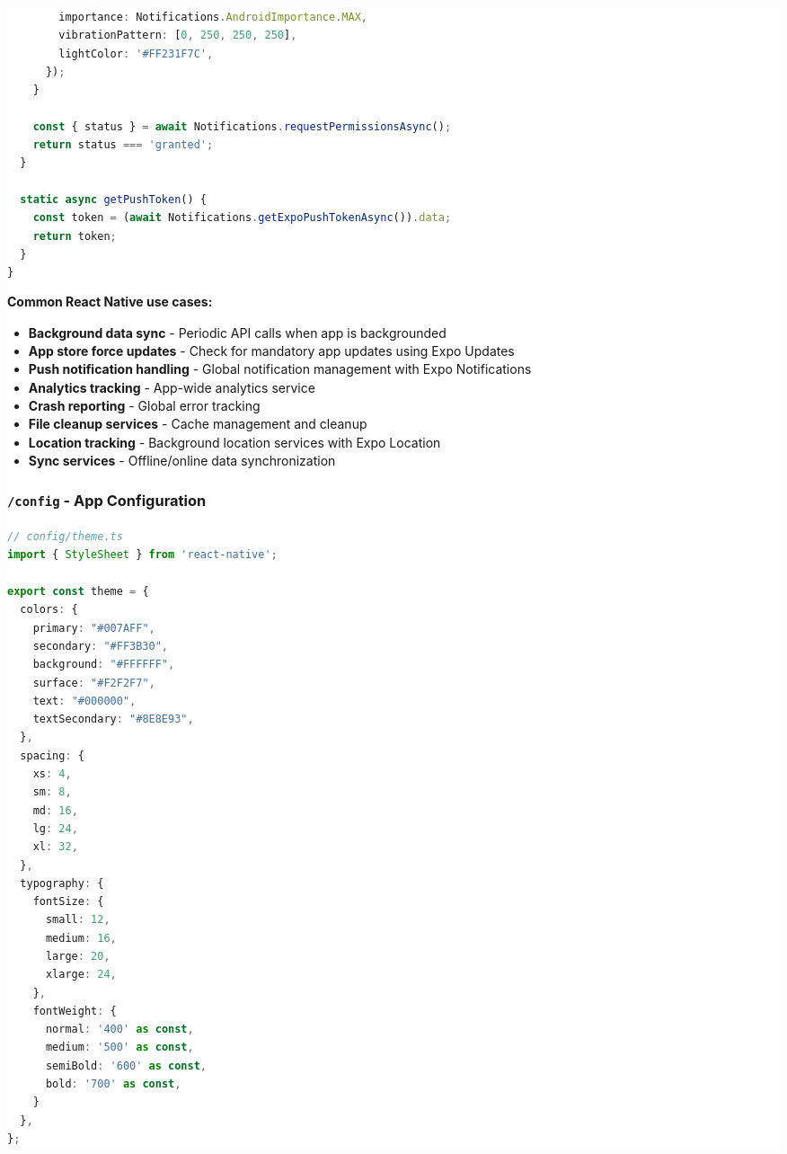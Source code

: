 ```typescript
        importance: Notifications.AndroidImportance.MAX,
        vibrationPattern: [0, 250, 250, 250],
        lightColor: '#FF231F7C',
      });
    }

    const { status } = await Notifications.requestPermissionsAsync();
    return status === 'granted';
  }

  static async getPushToken() {
    const token = (await Notifications.getExpoPushTokenAsync()).data;
    return token;
  }
}
```

**Common React Native use cases:**
- **Background data sync** - Periodic API calls when app is backgrounded
- **App store force updates** - Check for mandatory app updates using Expo Updates
- **Push notification handling** - Global notification management with Expo Notifications
- **Analytics tracking** - App-wide analytics service
- **Crash reporting** - Global error tracking
- **File cleanup services** - Cache management and cleanup
- **Location tracking** - Background location services with Expo Location
- **Sync services** - Offline/online data synchronization

### `/config` - App Configuration

```typescript
// config/theme.ts
import { StyleSheet } from 'react-native';

export const theme = {
  colors: {
    primary: "#007AFF",
    secondary: "#FF3B30",
    background: "#FFFFFF",
    surface: "#F2F2F7",
    text: "#000000",
    textSecondary: "#8E8E93",
  },
  spacing: {
    xs: 4,
    sm: 8,
    md: 16,
    lg: 24,
    xl: 32,
  },
  typography: {
    fontSize: {
      small: 12,
      medium: 16,
      large: 20,
      xlarge: 24,
    },
    fontWeight: {
      normal: '400' as const,
      medium: '500' as const,
      semiBold: '600' as const,
      bold: '700' as const,
    }
  },
};
```